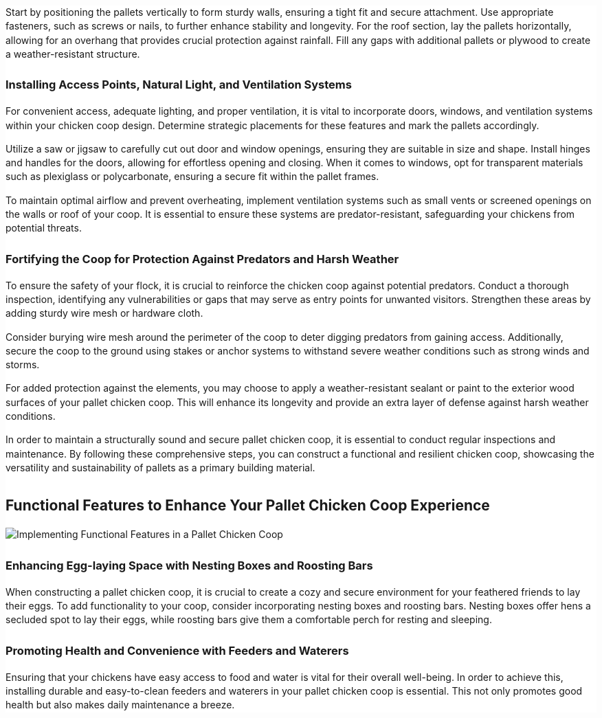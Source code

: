 <p>Start by positioning the pallets vertically to form sturdy walls, ensuring a tight fit and secure attachment. Use appropriate fasteners, such as screws or nails, to further enhance stability and longevity. For the roof section, lay the pallets horizontally, allowing for an overhang that provides crucial protection against rainfall. Fill any gaps with additional pallets or plywood to create a weather-resistant structure.</p>

<h3>Installing Access Points, Natural Light, and Ventilation Systems</h3>

<p>For convenient access, adequate lighting, and proper ventilation, it is vital to incorporate doors, windows, and ventilation systems within your chicken coop design. Determine strategic placements for these features and mark the pallets accordingly.</p>

<p>Utilize a saw or jigsaw to carefully cut out door and window openings, ensuring they are suitable in size and shape. Install hinges and handles for the doors, allowing for effortless opening and closing. When it comes to windows, opt for transparent materials such as plexiglass or polycarbonate, ensuring a secure fit within the pallet frames.</p>

<p>To maintain optimal airflow and prevent overheating, implement ventilation systems such as small vents or screened openings on the walls or roof of your coop. It is essential to ensure these systems are predator-resistant, safeguarding your chickens from potential threats.</p>

<h3>Fortifying the Coop for Protection Against Predators and Harsh Weather</h3>

<p>To ensure the safety of your flock, it is crucial to reinforce the chicken coop against potential predators. Conduct a thorough inspection, identifying any vulnerabilities or gaps that may serve as entry points for unwanted visitors. Strengthen these areas by adding sturdy wire mesh or hardware cloth.</p>

<p>Consider burying wire mesh around the perimeter of the coop to deter digging predators from gaining access. Additionally, secure the coop to the ground using stakes or anchor systems to withstand severe weather conditions such as strong winds and storms.</p>

<p>For added protection against the elements, you may choose to apply a weather-resistant sealant or paint to the exterior wood surfaces of your pallet chicken coop. This will enhance its longevity and provide an extra layer of defense against harsh weather conditions.</p>

In order to maintain a structurally sound and secure pallet chicken coop, it is essential to conduct regular inspections and maintenance. By following these comprehensive steps, you can construct a functional and resilient chicken coop, showcasing the versatility and sustainability of pallets as a primary building material.

<h2>Functional Features to Enhance Your Pallet Chicken Coop Experience</h2>

<img alt="Implementing Functional Features in a Pallet Chicken Coop" src="https://tse1.mm.bing.net/th?q=topic-3-implementing-functional-features-in-a-pallet-chicken-coop-can-you-build-chicken-coop-with-pallets"/>

<h3>Enhancing Egg-laying Space with Nesting Boxes and Roosting Bars</h3>

<p>When constructing a pallet chicken coop, it is crucial to create a cozy and secure environment for your feathered friends to lay their eggs. To add functionality to your coop, consider incorporating nesting boxes and roosting bars. Nesting boxes offer hens a secluded spot to lay their eggs, while roosting bars give them a comfortable perch for resting and sleeping.</p>

<h3>Promoting Health and Convenience with Feeders and Waterers</h3>

<p>Ensuring that your chickens have easy access to food and water is vital for their overall well-being. In order to achieve this, installing durable and easy-to-clean feeders and waterers in your pallet chicken coop is essential. This not only promotes good health but also makes daily maintenance a breeze.</p>
